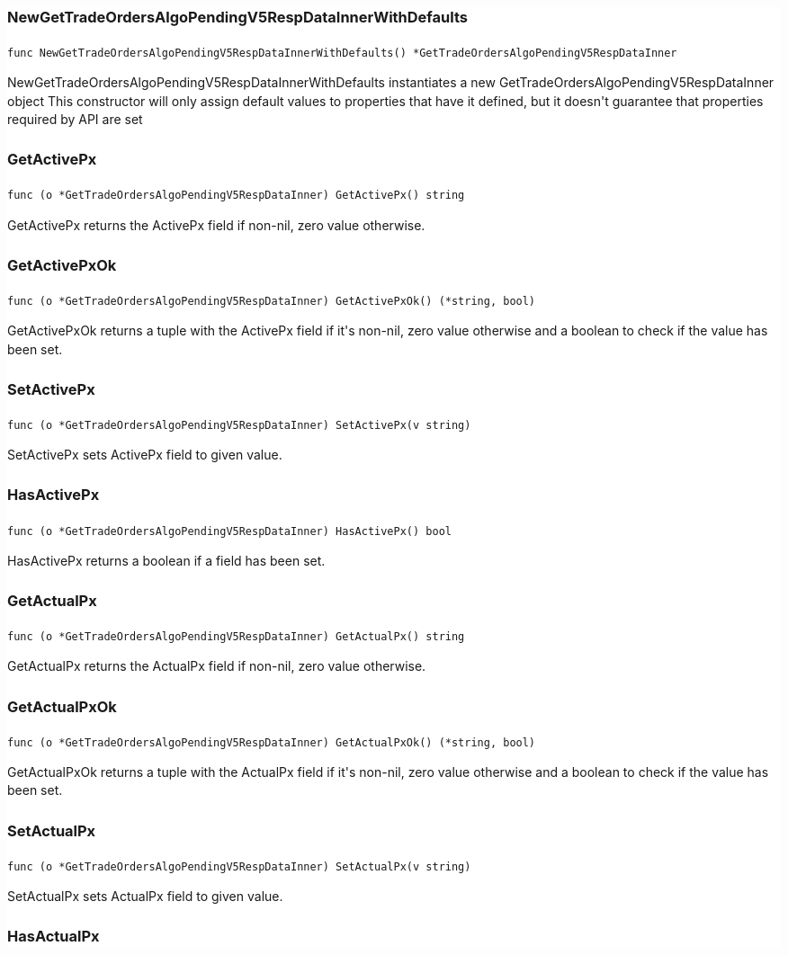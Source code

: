 ### NewGetTradeOrdersAlgoPendingV5RespDataInnerWithDefaults

`func NewGetTradeOrdersAlgoPendingV5RespDataInnerWithDefaults() *GetTradeOrdersAlgoPendingV5RespDataInner`

NewGetTradeOrdersAlgoPendingV5RespDataInnerWithDefaults instantiates a new GetTradeOrdersAlgoPendingV5RespDataInner object
This constructor will only assign default values to properties that have it defined,
but it doesn't guarantee that properties required by API are set

### GetActivePx

`func (o *GetTradeOrdersAlgoPendingV5RespDataInner) GetActivePx() string`

GetActivePx returns the ActivePx field if non-nil, zero value otherwise.

### GetActivePxOk

`func (o *GetTradeOrdersAlgoPendingV5RespDataInner) GetActivePxOk() (*string, bool)`

GetActivePxOk returns a tuple with the ActivePx field if it's non-nil, zero value otherwise
and a boolean to check if the value has been set.

### SetActivePx

`func (o *GetTradeOrdersAlgoPendingV5RespDataInner) SetActivePx(v string)`

SetActivePx sets ActivePx field to given value.

### HasActivePx

`func (o *GetTradeOrdersAlgoPendingV5RespDataInner) HasActivePx() bool`

HasActivePx returns a boolean if a field has been set.

### GetActualPx

`func (o *GetTradeOrdersAlgoPendingV5RespDataInner) GetActualPx() string`

GetActualPx returns the ActualPx field if non-nil, zero value otherwise.

### GetActualPxOk

`func (o *GetTradeOrdersAlgoPendingV5RespDataInner) GetActualPxOk() (*string, bool)`

GetActualPxOk returns a tuple with the ActualPx field if it's non-nil, zero value otherwise
and a boolean to check if the value has been set.

### SetActualPx

`func (o *GetTradeOrdersAlgoPendingV5RespDataInner) SetActualPx(v string)`

SetActualPx sets ActualPx field to given value.

### HasActualPx
